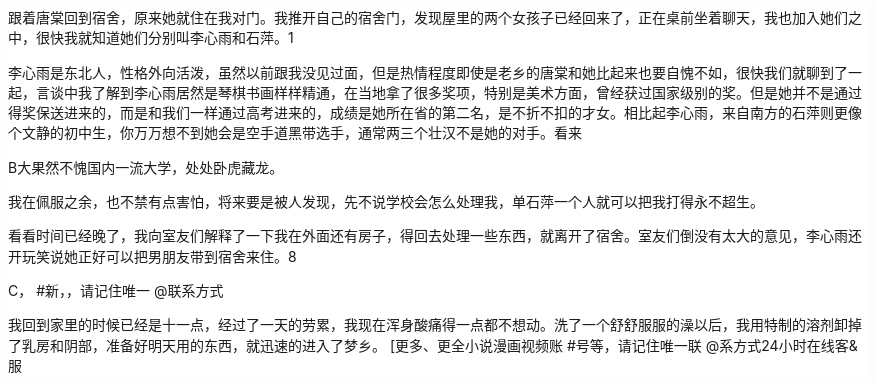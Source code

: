 


跟着唐棠回到宿舍，原来她就住在我对门。我推开自己的宿舍门，发现屋里的两个女孩子已经回来了，正在桌前坐着聊天，我也加入她们之中，很快我就知道她们分别叫李心雨和石萍。1







李心雨是东北人，性格外向活泼，虽然以前跟我没见过面，但是热情程度即使是老乡的唐棠和她比起来也要自愧不如，很快我们就聊到了一起，言谈中我了解到李心雨居然是琴棋书画样样精通，在当地拿了很多奖项，特别是美术方面，曾经获过国家级别的奖。但是她并不是通过得奖保送进来的，而是和我们一样通过高考进来的，成绩是她所在省的第二名，是不折不扣的才女。相比起李心雨，来自南方的石萍则更像个文静的初中生，你万万想不到她会是空手道黑带选手，通常两三个壮汉不是她的对手。看来

B大果然不愧国内一流大学，处处卧虎藏龙。







我在佩服之余，也不禁有点害怕，将来要是被人发现，先不说学校会怎么处理我，单石萍一个人就可以把我打得永不超生。







看看时间已经晚了，我向室友们解释了一下我在外面还有房子，得回去处理一些东西，就离开了宿舍。室友们倒没有太大的意见，李心雨还开玩笑说她正好可以把男朋友带到宿舍来住。8

C， #新，，请记住唯一 @联系方式





我回到家里的时候已经是十一点，经过了一天的劳累，我现在浑身酸痛得一点都不想动。洗了一个舒舒服服的澡以后，我用特制的溶剂卸掉了乳房和阴部，准备好明天用的东西，就迅速的进入了梦乡。 [更多、更全小说漫画视频账 #号等，请记住唯一联 @系方式24小时在线客&服


